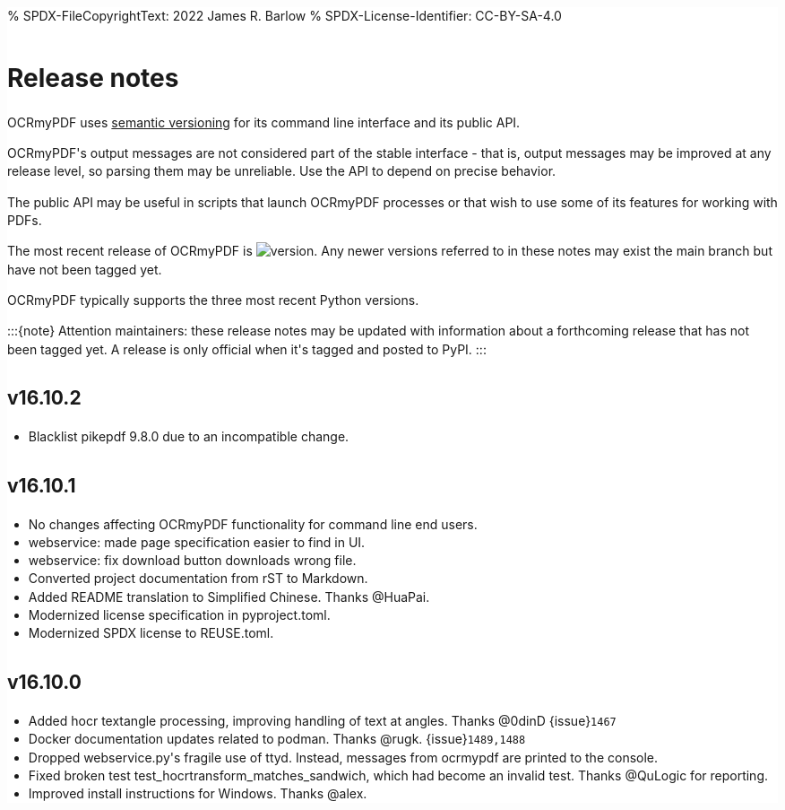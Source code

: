 % SPDX-FileCopyrightText: 2022 James R. Barlow
% SPDX-License-Identifier: CC-BY-SA-4.0

# Release notes

OCRmyPDF uses [semantic versioning](http://semver.org/) for its
command line interface and its public API.

OCRmyPDF's output messages are not considered part of the stable interface -
that is, output messages may be improved at any release level, so parsing them
may be unreliable. Use the API to depend on precise behavior.

The public API may be useful in scripts that launch OCRmyPDF processes or that
wish to use some of its features for working with PDFs.

The most recent release of OCRmyPDF is ![version](https://img.shields.io/pypi/v/ocrmypdf.svg). Any newer versions
referred to in these notes may exist the main branch but have not been
tagged yet.

OCRmyPDF typically supports the three most recent Python versions.

:::{note}
Attention maintainers: these release notes may be updated with information
about a forthcoming release that has not been tagged yet. A release is only
official when it's tagged and posted to PyPI.
:::

## v16.10.2

- Blacklist pikepdf 9.8.0 due to an incompatible change.

## v16.10.1

- No changes affecting OCRmyPDF functionality for command line end users.
- webservice: made page specification easier to find in UI.
- webservice: fix download button downloads wrong file.
- Converted project documentation from rST to Markdown.
- Added README translation to Simplified Chinese. Thanks @HuaPai.
- Modernized license specification in pyproject.toml.
- Modernized SPDX license to REUSE.toml.

## v16.10.0

- Added hocr textangle processing, improving handling of text at angles.
  Thanks @0dinD {issue}`1467`
- Docker documentation updates related to podman. Thanks @rugk. {issue}`1489,1488`
- Dropped webservice.py's fragile use of ttyd. Instead, messages from ocrmypdf are
  printed to the console.
- Fixed broken test test_hocrtransform_matches_sandwich, which had become
  an invalid test. Thanks @QuLogic for reporting.
- Improved install instructions for Windows. Thanks @alex.
